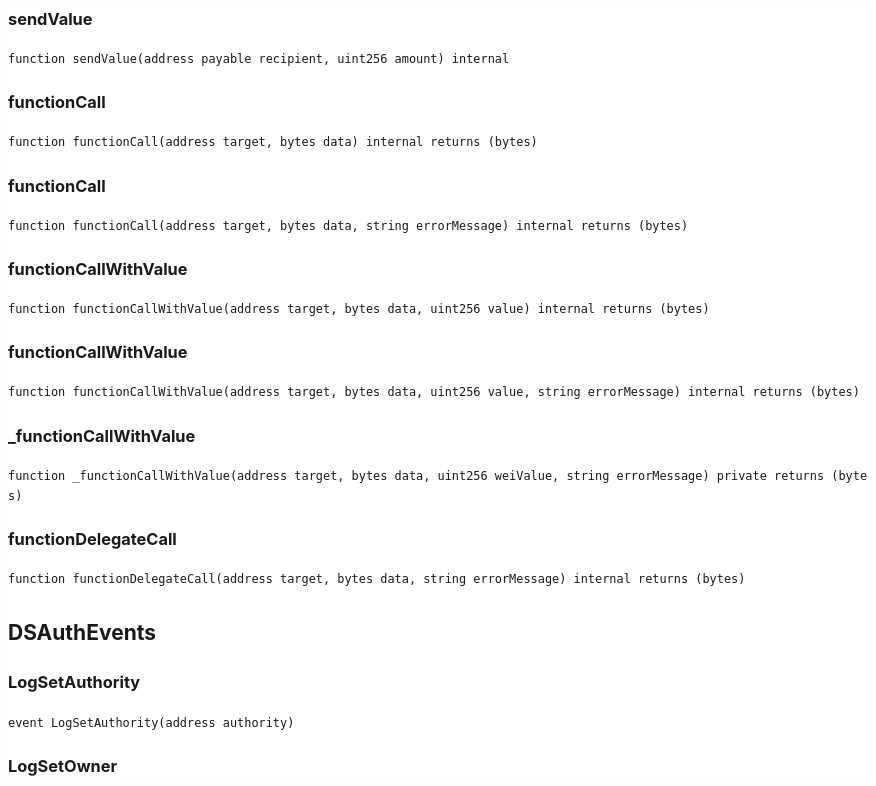### sendValue

```solidity
function sendValue(address payable recipient, uint256 amount) internal
```

### functionCall

```solidity
function functionCall(address target, bytes data) internal returns (bytes)
```

### functionCall

```solidity
function functionCall(address target, bytes data, string errorMessage) internal returns (bytes)
```

### functionCallWithValue

```solidity
function functionCallWithValue(address target, bytes data, uint256 value) internal returns (bytes)
```

### functionCallWithValue

```solidity
function functionCallWithValue(address target, bytes data, uint256 value, string errorMessage) internal returns (bytes)
```

### _functionCallWithValue

```solidity
function _functionCallWithValue(address target, bytes data, uint256 weiValue, string errorMessage) private returns (bytes)
```

### functionDelegateCall

```solidity
function functionDelegateCall(address target, bytes data, string errorMessage) internal returns (bytes)
```

## DSAuthEvents

### LogSetAuthority

```solidity
event LogSetAuthority(address authority)
```

### LogSetOwner
